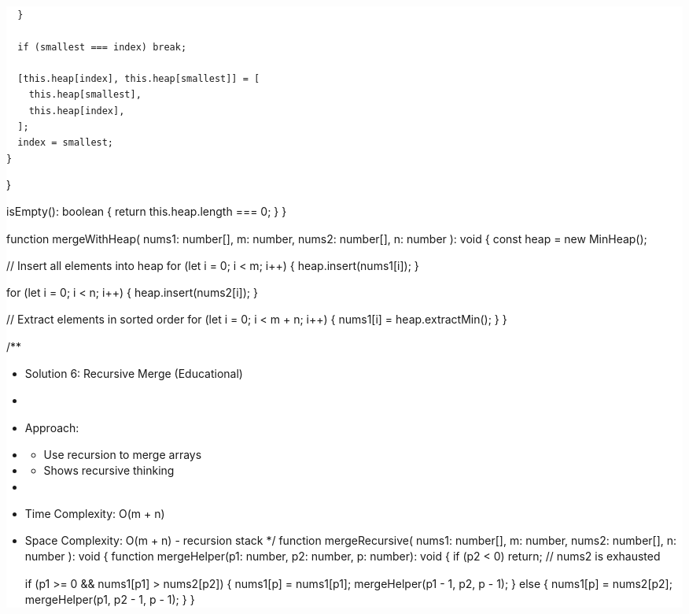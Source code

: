       }

      if (smallest === index) break;

      [this.heap[index], this.heap[smallest]] = [
        this.heap[smallest],
        this.heap[index],
      ];
      index = smallest;
    }
  }

  isEmpty(): boolean {
    return this.heap.length === 0;
  }
}

function mergeWithHeap(
  nums1: number[],
  m: number,
  nums2: number[],
  n: number
): void {
  const heap = new MinHeap();

  // Insert all elements into heap
  for (let i = 0; i < m; i++) {
    heap.insert(nums1[i]);
  }

  for (let i = 0; i < n; i++) {
    heap.insert(nums2[i]);
  }

  // Extract elements in sorted order
  for (let i = 0; i < m + n; i++) {
    nums1[i] = heap.extractMin();
  }
}

/**
 * Solution 6: Recursive Merge (Educational)
 *
 * Approach:
 * - Use recursion to merge arrays
 * - Shows recursive thinking
 *
 * Time Complexity: O(m + n)
 * Space Complexity: O(m + n) - recursion stack
 */
function mergeRecursive(
  nums1: number[],
  m: number,
  nums2: number[],
  n: number
): void {
  function mergeHelper(p1: number, p2: number, p: number): void {
    if (p2 < 0) return; // nums2 is exhausted

    if (p1 >= 0 && nums1[p1] > nums2[p2]) {
      nums1[p] = nums1[p1];
      mergeHelper(p1 - 1, p2, p - 1);
    } else {
      nums1[p] = nums2[p2];
      mergeHelper(p1, p2 - 1, p - 1);
    }
  }

